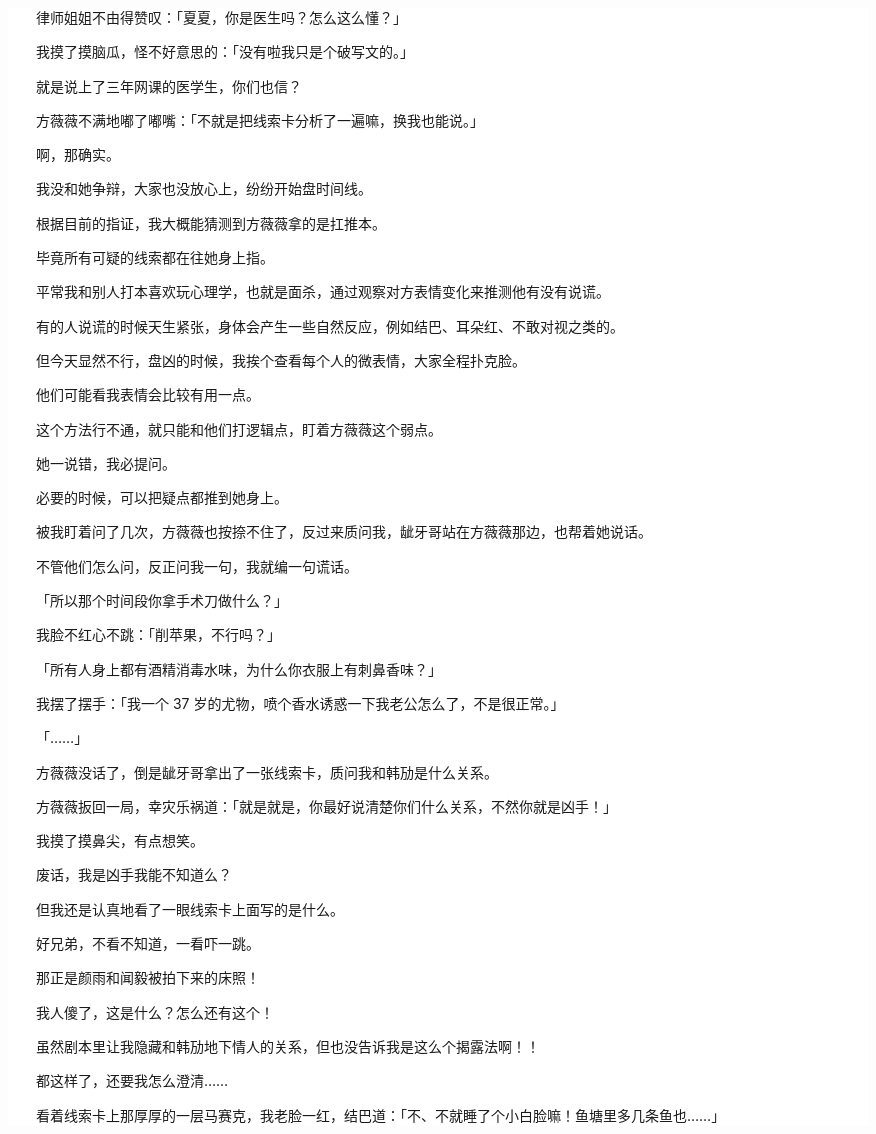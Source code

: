 &emsp;&emsp;律师姐姐不由得赞叹：「夏夏，你是医生吗？怎么这么懂？」  
  
&emsp;&emsp;我摸了摸脑瓜，怪不好意思的：「没有啦我只是个破写文的。」  
  
&emsp;&emsp;就是说上了三年网课的医学生，你们也信？  
  
&emsp;&emsp;方薇薇不满地嘟了嘟嘴：「不就是把线索卡分析了一遍嘛，换我也能说。」  
  
&emsp;&emsp;啊，那确实。  
  
&emsp;&emsp;我没和她争辩，大家也没放心上，纷纷开始盘时间线。  
  
&emsp;&emsp;根据目前的指证，我大概能猜测到方薇薇拿的是扛推本。  
  
&emsp;&emsp;毕竟所有可疑的线索都在往她身上指。  
  
&emsp;&emsp;平常我和别人打本喜欢玩心理学，也就是面杀，通过观察对方表情变化来推测他有没有说谎。  
  
&emsp;&emsp;有的人说谎的时候天生紧张，身体会产生一些自然反应，例如结巴、耳朵红、不敢对视之类的。  
  
&emsp;&emsp;但今天显然不行，盘凶的时候，我挨个查看每个人的微表情，大家全程扑克脸。  
  
&emsp;&emsp;他们可能看我表情会比较有用一点。  
  
&emsp;&emsp;这个方法行不通，就只能和他们打逻辑点，盯着方薇薇这个弱点。  
  
&emsp;&emsp;她一说错，我必提问。  
  
&emsp;&emsp;必要的时候，可以把疑点都推到她身上。  
  
&emsp;&emsp;被我盯着问了几次，方薇薇也按捺不住了，反过来质问我，龇牙哥站在方薇薇那边，也帮着她说话。  
  
&emsp;&emsp;不管他们怎么问，反正问我一句，我就编一句谎话。  
  
&emsp;&emsp;「所以那个时间段你拿手术刀做什么？」  
  
&emsp;&emsp;我脸不红心不跳：「削苹果，不行吗？」  
  
&emsp;&emsp;「所有人身上都有酒精消毒水味，为什么你衣服上有刺鼻香味？」  
  
&emsp;&emsp;我摆了摆手：「我一个 37 岁的尤物，喷个香水诱惑一下我老公怎么了，不是很正常。」  
  
&emsp;&emsp;「……」  
  
&emsp;&emsp;方薇薇没话了，倒是龇牙哥拿出了一张线索卡，质问我和韩劢是什么关系。  
  
&emsp;&emsp;方薇薇扳回一局，幸灾乐祸道：「就是就是，你最好说清楚你们什么关系，不然你就是凶手！」  
  
&emsp;&emsp;我摸了摸鼻尖，有点想笑。  
  
&emsp;&emsp;废话，我是凶手我能不知道么？  
  
&emsp;&emsp;但我还是认真地看了一眼线索卡上面写的是什么。  
  
&emsp;&emsp;好兄弟，不看不知道，一看吓一跳。  
  
&emsp;&emsp;那正是颜雨和闻毅被拍下来的床照！  
  
&emsp;&emsp;我人傻了，这是什么？怎么还有这个！  
  
&emsp;&emsp;虽然剧本里让我隐藏和韩劢地下情人的关系，但也没告诉我是这么个揭露法啊！！  
  
&emsp;&emsp;都这样了，还要我怎么澄清……  
  
&emsp;&emsp;看着线索卡上那厚厚的一层马赛克，我老脸一红，结巴道：「不、不就睡了个小白脸嘛！鱼塘里多几条鱼也……」  
  
